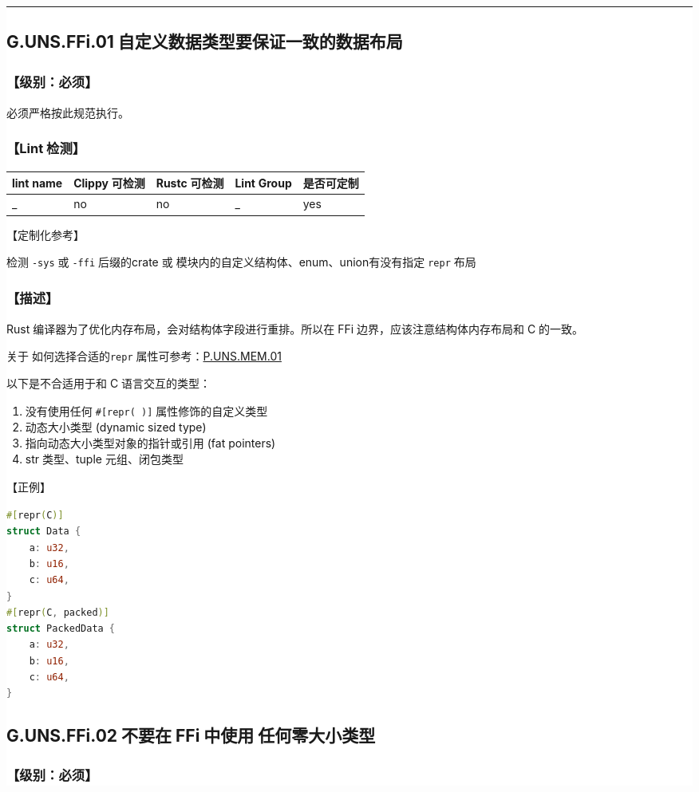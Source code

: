 
---

## G.UNS.FFi.01   自定义数据类型要保证一致的数据布局

### 【级别：必须】

必须严格按此规范执行。

### 【Lint 检测】

| lint name | Clippy 可检测 | Rustc 可检测 | Lint Group | 是否可定制 |
| --------- | ------------- | ------------ | ---------- | ---------- |
| _         | no            | no           | _          | yes        |

【定制化参考】

检测 `-sys` 或 `-ffi` 后缀的crate 或 模块内的自定义结构体、enum、union有没有指定 `repr` 布局

### 【描述】

Rust 编译器为了优化内存布局，会对结构体字段进行重排。所以在 FFi 边界，应该注意结构体内存布局和 C 的一致。

关于 如何选择合适的`repr` 属性可参考：[P.UNS.MEM.01](./mem.md) 

以下是不合适用于和 C 语言交互的类型：

1. 没有使用任何 `#[repr( )]` 属性修饰的自定义类型
2. 动态大小类型 (dynamic sized type)
3. 指向动态大小类型对象的指针或引用 (fat pointers)
4. str 类型、tuple 元组、闭包类型

【正例】

```rust
#[repr(C)]
struct Data {
    a: u32,
    b: u16,
    c: u64,
}
#[repr(C, packed)]
struct PackedData {
    a: u32,
    b: u16,
    c: u64,
}
```



## G.UNS.FFi.02    不要在 FFi 中使用 任何零大小类型

### 【级别：必须】
